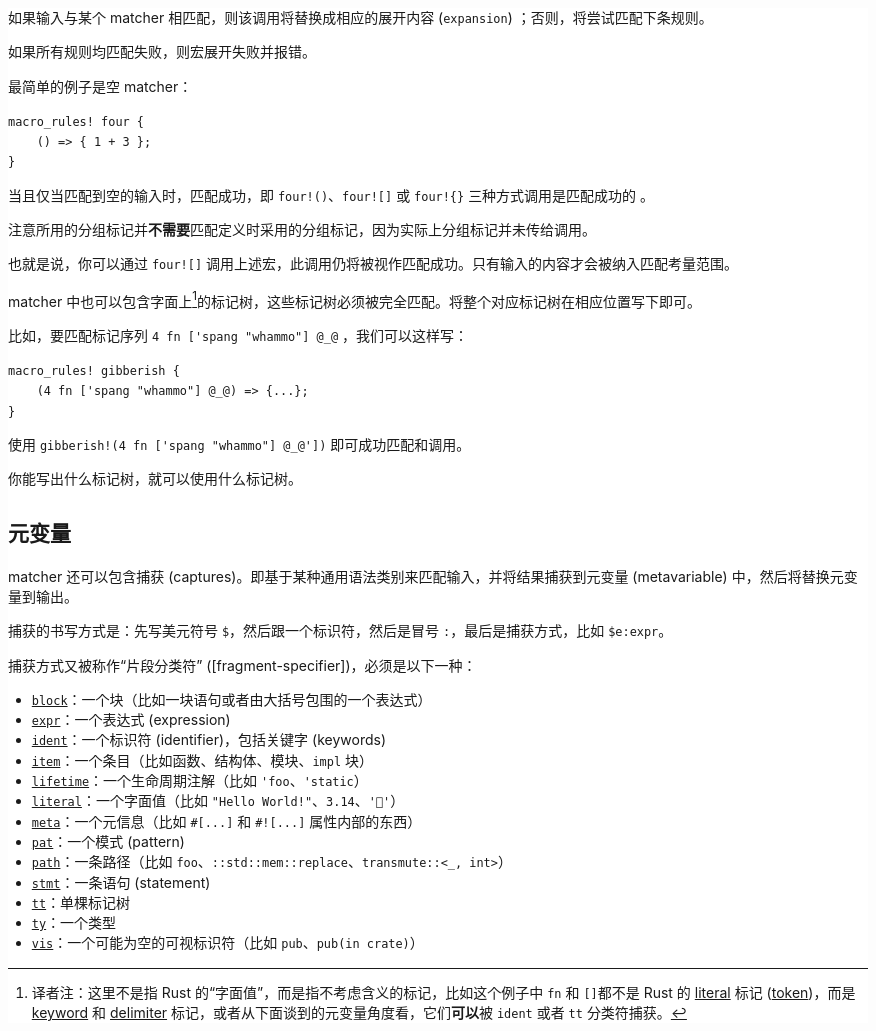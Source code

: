 [^matcher]: 译者注：为了简单起见，我不翻译 matcher 这个术语，它指的是被匹配的部分，也就是声明宏规则的前半段。

如果输入与某个 matcher 相匹配，则该调用将替换成相应的展开内容 (`expansion`) ；否则，将尝试匹配下条规则。

如果所有规则均匹配失败，则宏展开失败并报错。

最简单的例子是空 matcher：

```rust,ignore
macro_rules! four {
    () => { 1 + 3 };
}
```

当且仅当匹配到空的输入时，匹配成功，即 `four!()`、`four![]` 或 `four!{}` 三种方式调用是匹配成功的 。

注意所用的分组标记并**不需要**匹配定义时采用的分组标记，因为实际上分组标记并未传给调用。

也就是说，你可以通过 `four![]` 调用上述宏，此调用仍将被视作匹配成功。只有输入的内容才会被纳入匹配考量范围。

matcher 中也可以包含字面上[^literal]的标记树，这些标记树必须被完全匹配。将整个对应标记树在相应位置写下即可。

比如，要匹配标记序列 `4 fn ['spang "whammo"] @_@` ，我们可以这样写：

```rust,ignore
macro_rules! gibberish {
    (4 fn ['spang "whammo"] @_@) => {...};
}
```

使用 `gibberish!(4 fn ['spang "whammo"] @_@'])` 即可成功匹配和调用。

你能写出什么标记树，就可以使用什么标记树。

[^literal]: 译者注：这里不是指 Rust 的“字面值”，而是指不考虑含义的标记，比如这个例子中 `fn` 和 `[]`都不是 
            Rust 的 [literal] 标记 ([token])，而是 [keyword] 和 [delimiter] 
            标记，或者从下面谈到的元变量角度看，它们**可以**被 `ident` 或者 `tt` 分类符捕获。

[literal]: https://doc.rust-lang.org/reference/tokens.html#literals
[token]: https://doc.rust-lang.org/reference/tokens.html
[delimiter]: https://doc.rust-lang.org/reference/tokens.html#delimiters
[keyword]: https://doc.rust-lang.org/reference/keywords.html

## 元变量

matcher 还可以包含捕获 (captures)。即基于某种通用语法类别来匹配输入，并将结果捕获到元变量 (metavariable)
中，然后将替换元变量到输出。

捕获的书写方式是：先写美元符号 `$`，然后跟一个标识符，然后是冒号 `:`，最后是捕获方式，比如 `$e:expr`。

捕获方式又被称作“片段分类符” ([fragment-specifier])，必须是以下一种：

* [`block`](./minutiae/fragment-specifiers.md#block)：一个块（比如一块语句或者由大括号包围的一个表达式）
* [`expr`](./minutiae/fragment-specifiers.md#expr)：一个表达式 (expression)
* [`ident`](./minutiae/fragment-specifiers.md#ident)：一个标识符 (identifier)，包括关键字 (keywords)
* [`item`](./minutiae/fragment-specifiers.md#item)：一个条目（比如函数、结构体、模块、`impl` 块）
* [`lifetime`](./minutiae/fragment-specifiers.md#lifetime)：一个生命周期注解（比如 `'foo`、`'static`）
* [`literal`](./minutiae/fragment-specifiers.md#literal)：一个字面值（比如 `"Hello World!"`、`3.14`、`'🦀'`）
* [`meta`](./minutiae/fragment-specifiers.md#meta)：一个元信息（比如 `#[...]` 和 `#![...]` 属性内部的东西）
* [`pat`](./minutiae/fragment-specifiers.md#pat)：一个模式 (pattern)
* [`path`](./minutiae/fragment-specifiers.md#path)：一条路径（比如 `foo`、`::std::mem::replace`、`transmute::<_, int>`）
* [`stmt`](./minutiae/fragment-specifiers.md#stmt)：一条语句 (statement)
* [`tt`](./minutiae/fragment-specifiers.md#tt)：单棵标记树
* [`ty`](./minutiae/fragment-specifiers.md#ty)：一个类型
* [`vis`](./minutiae/fragment-specifiers.md#vis)：一个可能为空的可视标识符（比如 `pub`、`pub(in crate)`）


[mbe]: https://doc.rust-lang.org/reference/macros-by-example.html
[^braces]: 译者注：它们的英文名称有时候很重要，因为如果你不认识英文名称的话，会比较难读懂文档（比如
[`syn`]: https://docs.rs/syn/latest/syn/token/index.html#parsing
[fragment-specifier]: https://doc.rust-lang.org/nightly/reference/macros-by-example.html#metavariables
[Metavariables and Expansion Redux]: ./minutiae/metavar-and-expansion.md
[`$crate`]: ./minutiae/hygiene.md#crate
[^transcriber]: 即 expansion，指展开的部分，是每条声明宏规则的后半段。